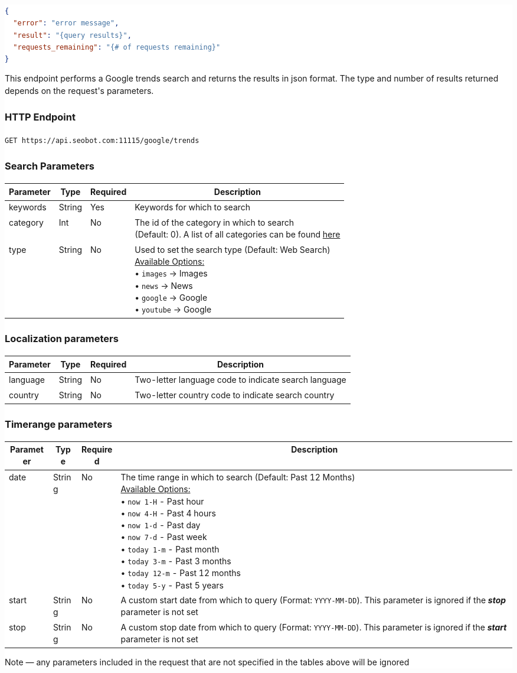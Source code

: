```json
{
  "error": "error message",
  "result": "{query results}",
  "requests_remaining": "{# of requests remaining}"
}
```

This endpoint performs a Google trends search and returns the results in json format. The type and number of results returned depends on the request's parameters.

### HTTP Endpoint

`GET https://api.seobot.com:11115/google/trends`

### Search Parameters

Parameter | Type | Required | Description
--------- | -----| -------- | -----------
keywords  |String| Yes      | Keywords for which to search
category  | Int  | No       | The id of the category in which to search </br>(Default: 0). A list of all categories can be found <a href="https://trends.google.com/trends/api/explore/pickers/category"> here</a>
type      |String| No       | Used to set the search type (Default: Web Search) </br> <u>Available Options:</u> </br>&bull; `images` -> Images </br>&bull; `news` -> News </br>&bull; `google` -> Google </br>&bull; `youtube` -> Google

### Localization parameters

Parameter | Type | Required | Description
--------- | ---- | -------- | -----------
language  |String| No       | Two-letter language code to indicate search language
country   |String| No       | Two-letter country code to indicate search country

### Timerange parameters

Parameter | Type | Required | Description
--------- | ---- | -------- | -----------
date      |String| No       | The time range in which to search (Default: Past 12 Months) </br> <u>Available Options:</u> </br>&bull; `now 1-H` - Past hour </br>&bull; `now 4-H` - Past 4 hours </br>&bull; `now 1-d` - Past day </br>&bull; `now 7-d` - Past week </br>&bull; `today 1-m` - Past month </br>&bull; `today 3-m` - Past 3 months </br>&bull; `today 12-m` - Past 12 months </br>&bull; `today 5-y` - Past 5 years
start     |String| No       | A custom start date from which to query (Format: `YYYY-MM-DD`). This parameter is ignored if the **_stop_** parameter is not set
stop      |String| No       | A custom stop date from which to query (Format: `YYYY-MM-DD`). This parameter is ignored if the **_start_** parameter is not set

<aside class="info">
Note — any parameters included in the request that are not specified in the tables above will be ignored
</aside>